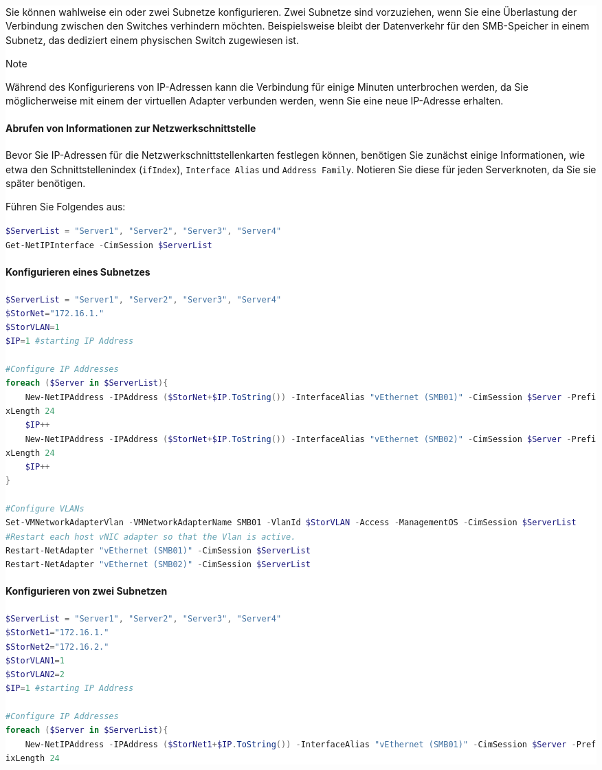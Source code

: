 Sie können wahlweise ein oder zwei Subnetze konfigurieren. Zwei Subnetze sind vorzuziehen, wenn Sie eine Überlastung der Verbindung zwischen den Switches verhindern möchten. Beispielsweise bleibt der Datenverkehr für den SMB-Speicher in einem Subnetz, das dediziert einem physischen Switch zugewiesen ist.

> [!NOTE]
> Während des Konfigurierens von IP-Adressen kann die Verbindung für einige Minuten unterbrochen werden, da Sie möglicherweise mit einem der virtuellen Adapter verbunden werden, wenn Sie eine neue IP-Adresse erhalten.

#### <a name="obtain-network-interface-information"></a>Abrufen von Informationen zur Netzwerkschnittstelle

Bevor Sie IP-Adressen für die Netzwerkschnittstellenkarten festlegen können, benötigen Sie zunächst einige Informationen, wie etwa den Schnittstellenindex (`ifIndex`), `Interface Alias` und `Address Family`. Notieren Sie diese für jeden Serverknoten, da Sie sie später benötigen.

Führen Sie Folgendes aus:

```powershell
$ServerList = "Server1", "Server2", "Server3", "Server4"
Get-NetIPInterface -CimSession $ServerList
```

#### <a name="configure-one-subnet"></a>Konfigurieren eines Subnetzes

```powershell
$ServerList = "Server1", "Server2", "Server3", "Server4"
$StorNet="172.16.1."
$StorVLAN=1
$IP=1 #starting IP Address

#Configure IP Addresses
foreach ($Server in $ServerList){
    New-NetIPAddress -IPAddress ($StorNet+$IP.ToString()) -InterfaceAlias "vEthernet (SMB01)" -CimSession $Server -PrefixLength 24
    $IP++
    New-NetIPAddress -IPAddress ($StorNet+$IP.ToString()) -InterfaceAlias "vEthernet (SMB02)" -CimSession $Server -PrefixLength 24
    $IP++
}

#Configure VLANs
Set-VMNetworkAdapterVlan -VMNetworkAdapterName SMB01 -VlanId $StorVLAN -Access -ManagementOS -CimSession $ServerList
#Restart each host vNIC adapter so that the Vlan is active.
Restart-NetAdapter "vEthernet (SMB01)" -CimSession $ServerList
Restart-NetAdapter "vEthernet (SMB02)" -CimSession $ServerList
```

#### <a name="configure-two-subnets"></a>Konfigurieren von zwei Subnetzen

```powershell
$ServerList = "Server1", "Server2", "Server3", "Server4"
$StorNet1="172.16.1."
$StorNet2="172.16.2."
$StorVLAN1=1
$StorVLAN2=2
$IP=1 #starting IP Address

#Configure IP Addresses
foreach ($Server in $ServerList){
    New-NetIPAddress -IPAddress ($StorNet1+$IP.ToString()) -InterfaceAlias "vEthernet (SMB01)" -CimSession $Server -PrefixLength 24
```